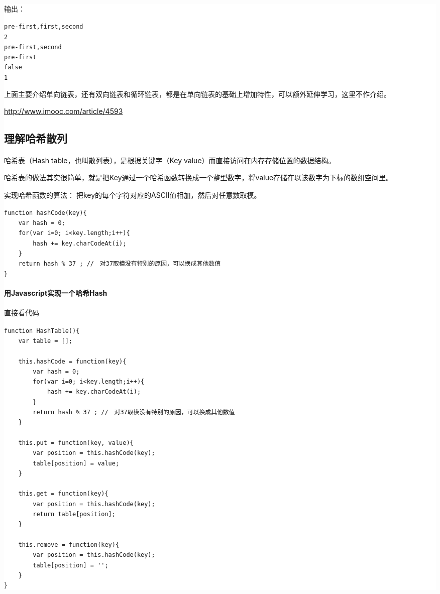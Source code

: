 输出：
```
pre-first,first,second
2
pre-first,second
pre-first
false
1
```

上面主要介绍单向链表，还有双向链表和循环链表，都是在单向链表的基础上增加特性，可以额外延伸学习，这里不作介绍。

http://www.imooc.com/article/4593


## 理解哈希散列
哈希表（Hash table，也叫散列表），是根据关键字（Key value）而直接访问在内存存储位置的数据结构。

哈希表的做法其实很简单，就是把Key通过一个哈希函数转换成一个整型数字，将value存储在以该数字为下标的数组空间里。

实现哈希函数的算法： 把key的每个字符对应的ASCII值相加，然后对任意数取模。
```
function hashCode(key){
    var hash = 0;
    for(var i=0; i<key.length;i++){
        hash += key.charCodeAt(i);
    }
    return hash % 37 ; //　对37取模没有特别的原因，可以换成其他数值
}
```

#### 用Javascript实现一个哈希Hash

直接看代码

```
function HashTable(){
    var table = [];

    this.hashCode = function(key){
        var hash = 0;
        for(var i=0; i<key.length;i++){
            hash += key.charCodeAt(i);
        }
        return hash % 37 ; //　对37取模没有特别的原因，可以换成其他数值
    }

    this.put = function(key, value){
        var position = this.hashCode(key);
        table[position] = value;
    }

    this.get = function(key){
        var position = this.hashCode(key);
        return table[position];
    }

    this.remove = function(key){
        var position = this.hashCode(key);
        table[position] = '';
    }
}
```
